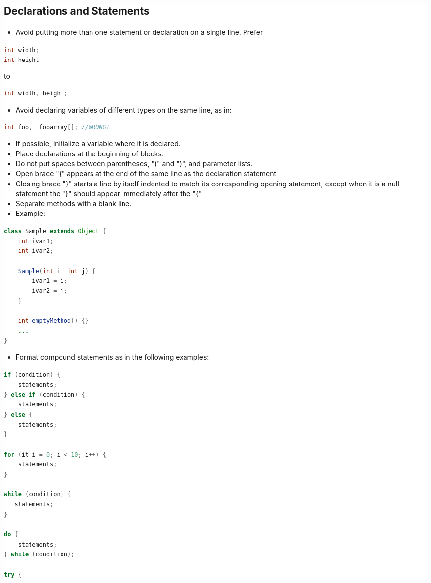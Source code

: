 ## Declarations and Statements

- Avoid putting more than one statement or declaration on a single line. Prefer

```Java
int width;
int height
```

to

```Java
int width, height;
```

- Avoid declaring variables of different types on the same line, as in:

```Java
int foo,  fooarray[]; //WRONG!
```

- If possible, initialize a variable where it is declared.
- Place declarations at the beginning of blocks.
- Do not put spaces between parentheses, "(" and ")", and parameter lists.
- Open brace "{" appears at the end of the same line as the declaration statement
- Closing brace "}" starts a line by itself indented to match its corresponding opening statement, except when it is a null statement the "}" should appear immediately after the "{"
- Separate methods with a blank line.
- Example:

```Java
class Sample extends Object {
    int ivar1;
    int ivar2;

    Sample(int i, int j) {
        ivar1 = i;
        ivar2 = j;
    }

    int emptyMethod() {}
    ...
}
```

- Format compound statements as in the following examples:

```Java
if (condition) {
    statements;
} else if (condition) {
    statements;
} else {
    statements;
}

for (it i = 0; i < 10; i++) {
    statements;
}

while (condition) {
   statements;
}

do {
    statements;
} while (condition);

try {
```
